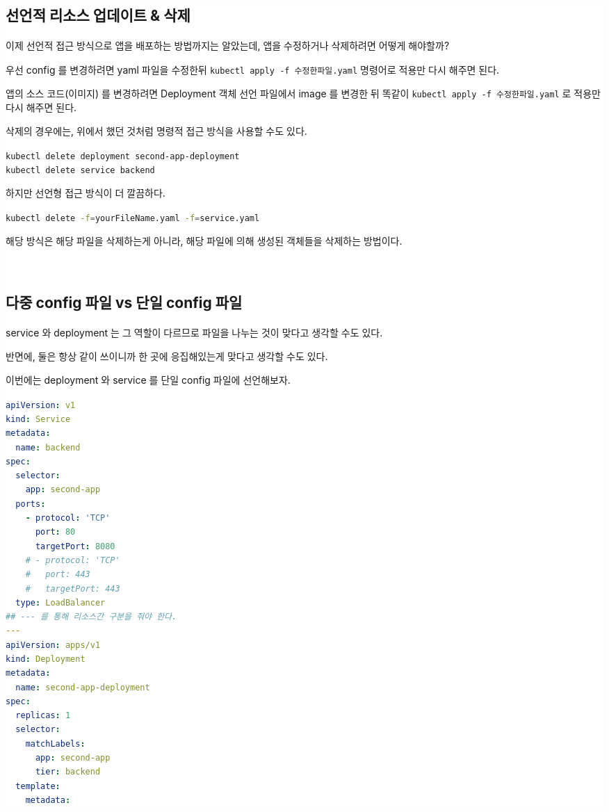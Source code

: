 

## 선언적 리소스 업데이트 & 삭제

이제 선언적 접근 방식으로 앱을 배포하는 방법까지는 알았는데, 앱을 수정하거나 삭제하려면 어떻게 해야할까?

우선 config 를 변경하려면 yaml 파일을 수정한뒤 `kubectl apply -f 수정한파일.yaml` 명령어로 적용만 다시 해주면 된다.

앱의 소스 코드(이미지) 를 변경하려면 Deployment 객체 선언 파일에서 image 를 변경한 뒤 똑같이 `kubectl apply -f 수정한파일.yaml` 로 적용만 다시 해주면 된다.



삭제의 경우에는, 위에서 했던 것처럼 명령적 접근 방식을 사용할 수도 있다.

```bash
kubectl delete deployment second-app-deployment
kubectl delete service backend
```



하지만 선언형 접근 방식이 더 깔끔하다.

```bash
kubectl delete -f=yourFileName.yaml -f=service.yaml
```

해당 방식은 해당 파일을 삭제하는게 아니라, 해당 파일에 의해 생성된 객체들을 삭제하는 방법이다.



<br />

## 다중 config 파일 vs 단일 config 파일

service 와 deployment 는 그 역할이 다르므로 파일을 나누는 것이 맞다고 생각할 수도 있다.

반면에, 둘은 항상 같이 쓰이니까 한 곳에 응집해있는게 맞다고 생각할 수도 있다.

이번에는 deployment 와 service 를 단일 config 파일에 선언해보자.

```yaml
apiVersion: v1
kind: Service
metadata:
  name: backend
spec:
  selector:
    app: second-app
  ports:
    - protocol: 'TCP'
      port: 80
      targetPort: 8080
    # - protocol: 'TCP'
    #   port: 443
    #   targetPort: 443
  type: LoadBalancer
## --- 를 통해 리소스간 구분을 줘야 한다.
---
apiVersion: apps/v1
kind: Deployment
metadata:
  name: second-app-deployment
spec:
  replicas: 1
  selector:
    matchLabels:
      app: second-app
      tier: backend
  template:
    metadata:
```
